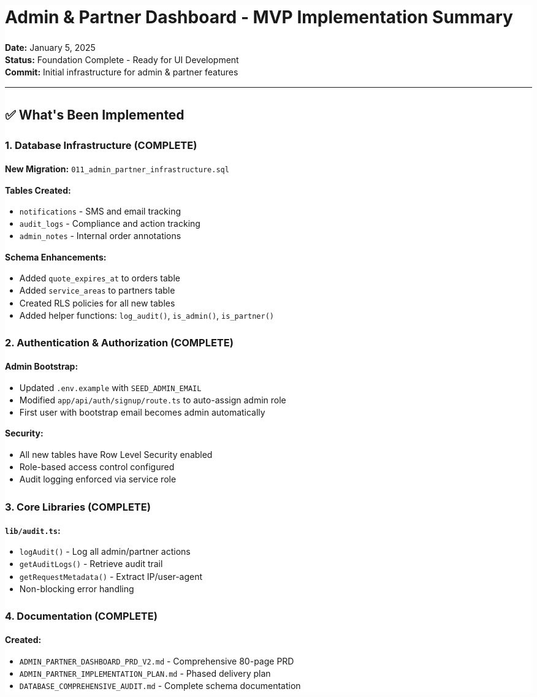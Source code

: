 # Admin & Partner Dashboard - MVP Implementation Summary

**Date:** January 5, 2025  
**Status:** Foundation Complete - Ready for UI Development  
**Commit:** Initial infrastructure for admin & partner features

---

## ✅ What's Been Implemented

### 1. Database Infrastructure (COMPLETE)

**New Migration:** `011_admin_partner_infrastructure.sql`

**Tables Created:**
- `notifications` - SMS and email tracking
- `audit_logs` - Compliance and action tracking  
- `admin_notes` - Internal order annotations

**Schema Enhancements:**
- Added `quote_expires_at` to orders table
- Added `service_areas` to partners table
- Created RLS policies for all new tables
- Added helper functions: `log_audit()`, `is_admin()`, `is_partner()`

### 2. Authentication & Authorization (COMPLETE)

**Admin Bootstrap:**
- Updated `.env.example` with `SEED_ADMIN_EMAIL`
- Modified `app/api/auth/signup/route.ts` to auto-assign admin role
- First user with bootstrap email becomes admin automatically

**Security:**
- All new tables have Row Level Security enabled
- Role-based access control configured
- Audit logging enforced via service role

### 3. Core Libraries (COMPLETE)

**`lib/audit.ts`:**
- `logAudit()` - Log all admin/partner actions
- `getAuditLogs()` - Retrieve audit trail
- `getRequestMetadata()` - Extract IP/user-agent
- Non-blocking error handling

### 4. Documentation (COMPLETE)

**Created:**
- `ADMIN_PARTNER_DASHBOARD_PRD_V2.md` - Comprehensive 80-page PRD
- `ADMIN_PARTNER_IMPLEMENTATION_PLAN.md` - Phased delivery plan
- `DATABASE_COMPREHENSIVE_AUDIT.md` - Complete schema documentation
